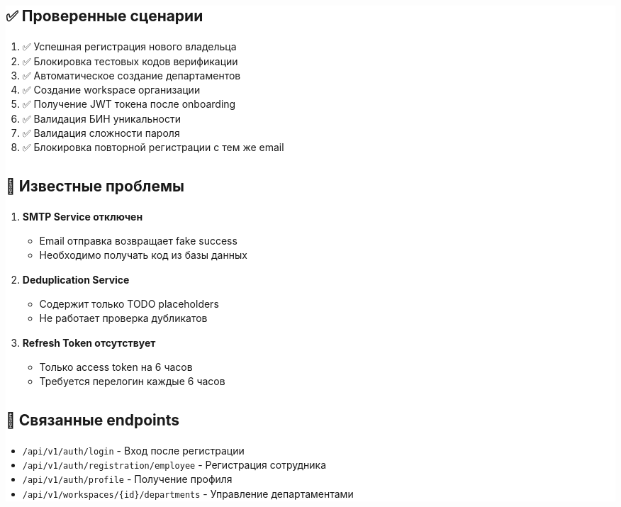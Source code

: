 ## ✅ Проверенные сценарии

1. ✅ Успешная регистрация нового владельца
2. ✅ Блокировка тестовых кодов верификации
3. ✅ Автоматическое создание департаментов
4. ✅ Создание workspace организации
5. ✅ Получение JWT токена после onboarding
6. ✅ Валидация БИН уникальности
7. ✅ Валидация сложности пароля
8. ✅ Блокировка повторной регистрации с тем же email

## 🚨 Известные проблемы

1. **SMTP Service отключен**
   - Email отправка возвращает fake success
   - Необходимо получать код из базы данных

2. **Deduplication Service**
   - Содержит только TODO placeholders
   - Не работает проверка дубликатов

3. **Refresh Token отсутствует**
   - Только access token на 6 часов
   - Требуется перелогин каждые 6 часов

## 🔗 Связанные endpoints

- `/api/v1/auth/login` - Вход после регистрации
- `/api/v1/auth/registration/employee` - Регистрация сотрудника
- `/api/v1/auth/profile` - Получение профиля
- `/api/v1/workspaces/{id}/departments` - Управление департаментами